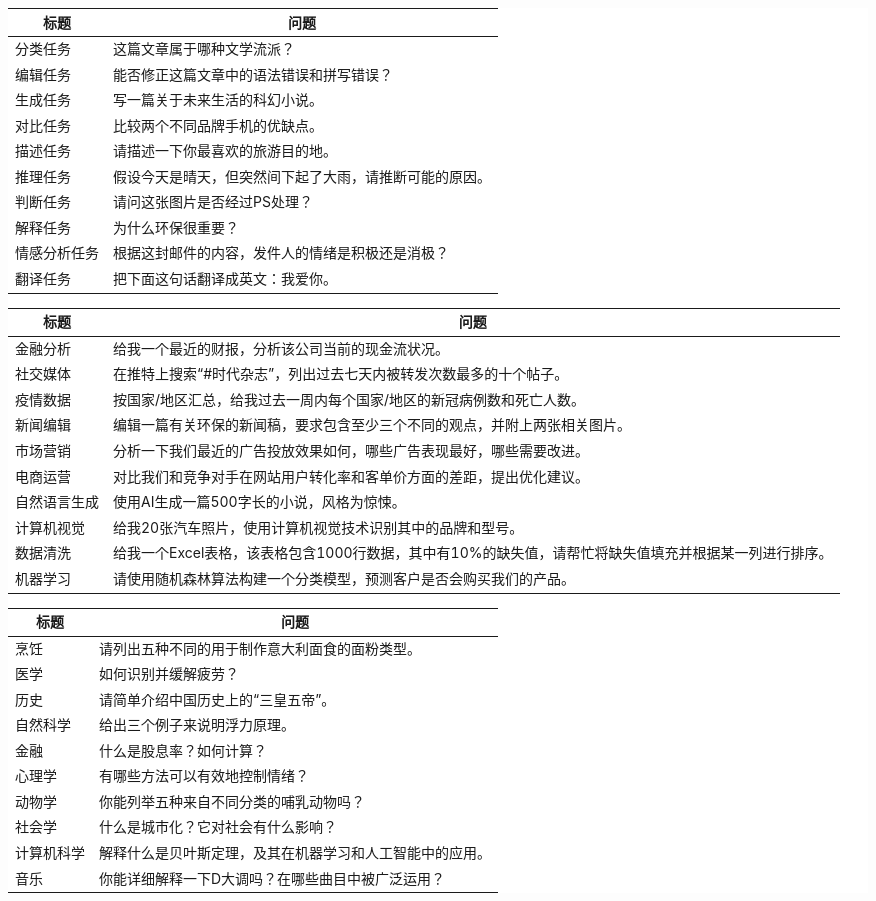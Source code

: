 | 标题 | 问题 |
| --- | --- |
| 分类任务 | 这篇文章属于哪种文学流派？ |
| 编辑任务 | 能否修正这篇文章中的语法错误和拼写错误？ |
| 生成任务 | 写一篇关于未来生活的科幻小说。 |
| 对比任务 | 比较两个不同品牌手机的优缺点。 |
| 描述任务 | 请描述一下你最喜欢的旅游目的地。 |
| 推理任务 | 假设今天是晴天，但突然间下起了大雨，请推断可能的原因。 |
| 判断任务 | 请问这张图片是否经过PS处理？ |
| 解释任务 | 为什么环保很重要？ |
| 情感分析任务 | 根据这封邮件的内容，发件人的情绪是积极还是消极？ |
| 翻译任务 | 把下面这句话翻译成英文：我爱你。 |

| 标题 | 问题 |
| --- | --- |
| 金融分析 | 给我一个最近的财报，分析该公司当前的现金流状况。 |
| 社交媒体 | 在推特上搜索“#时代杂志”，列出过去七天内被转发次数最多的十个帖子。 |
| 疫情数据 | 按国家/地区汇总，给我过去一周内每个国家/地区的新冠病例数和死亡人数。 |
| 新闻编辑 | 编辑一篇有关环保的新闻稿，要求包含至少三个不同的观点，并附上两张相关图片。 |
| 市场营销 | 分析一下我们最近的广告投放效果如何，哪些广告表现最好，哪些需要改进。 |
| 电商运营 | 对比我们和竞争对手在网站用户转化率和客单价方面的差距，提出优化建议。 |
| 自然语言生成 | 使用AI生成一篇500字长的小说，风格为惊悚。 |
| 计算机视觉 | 给我20张汽车照片，使用计算机视觉技术识别其中的品牌和型号。 |
| 数据清洗 | 给我一个Excel表格，该表格包含1000行数据，其中有10%的缺失值，请帮忙将缺失值填充并根据某一列进行排序。 |
| 机器学习 | 请使用随机森林算法构建一个分类模型，预测客户是否会购买我们的产品。 |

|标题|问题|
|---|---|
|烹饪|请列出五种不同的用于制作意大利面食的面粉类型。|
|医学|如何识别并缓解疲劳？|
|历史|请简单介绍中国历史上的“三皇五帝”。|
|自然科学|给出三个例子来说明浮力原理。|
|金融|什么是股息率？如何计算？|
|心理学|有哪些方法可以有效地控制情绪？|
|动物学|你能列举五种来自不同分类的哺乳动物吗？|
|社会学|什么是城市化？它对社会有什么影响？|
|计算机科学|解释什么是贝叶斯定理，及其在机器学习和人工智能中的应用。|
|音乐|你能详细解释一下D大调吗？在哪些曲目中被广泛运用？|
